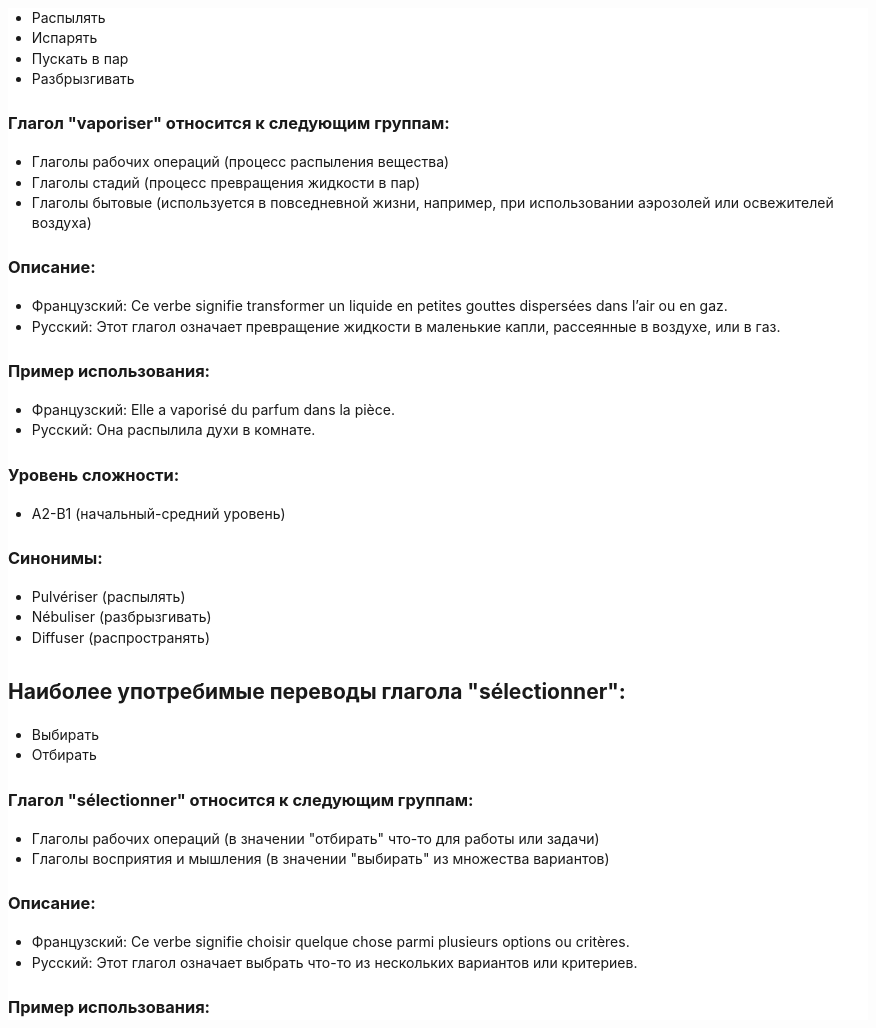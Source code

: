 - Распылять
- Испарять
- Пускать в пар
- Разбрызгивать

### Глагол "vaporiser" относится к следующим группам:

- Глаголы рабочих операций (процесс распыления вещества)
- Глаголы стадий (процесс превращения жидкости в пар)
- Глаголы бытовые (используется в повседневной жизни, например, при использовании аэрозолей или освежителей воздуха)

### Описание:

- Французский: Ce verbe signifie transformer un liquide en petites gouttes dispersées dans l’air ou en gaz.
- Русский: Этот глагол означает превращение жидкости в маленькие капли, рассеянные в воздухе, или в газ.

### Пример использования:

- Французский: Elle a vaporisé du parfum dans la pièce.
- Русский: Она распылила духи в комнате.

### Уровень сложности:

- A2-B1 (начальный-средний уровень)

### Синонимы:

- Pulvériser (распылять)
- Nébuliser (разбрызгивать)
- Diffuser (распространять)



## Наиболее употребимые переводы глагола "sélectionner":

- Выбирать
- Отбирать

### Глагол "sélectionner" относится к следующим группам:

- Глаголы рабочих операций (в значении "отбирать" что-то для работы или задачи)
- Глаголы восприятия и мышления (в значении "выбирать" из множества вариантов)

### Описание:

- Французский: Ce verbe signifie choisir quelque chose parmi plusieurs options ou critères.
- Русский: Этот глагол означает выбрать что-то из нескольких вариантов или критериев.

### Пример использования:
